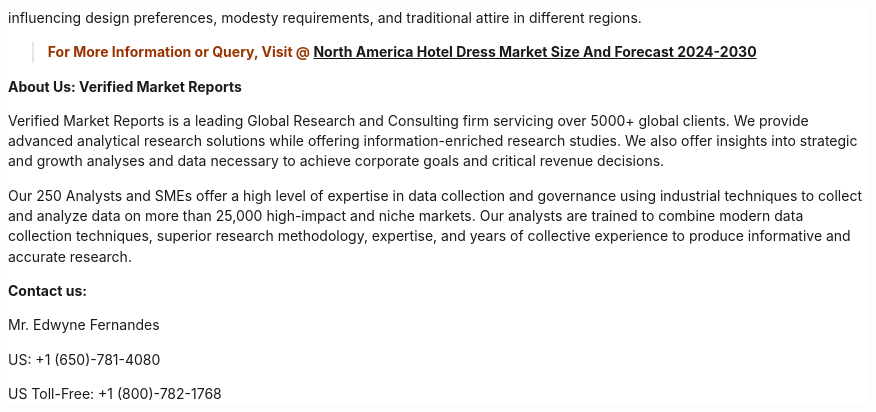 influencing design preferences, modesty requirements, and traditional attire in different regions.</p></div></body></html></p><blockquote><p><span style="color: #993300;"><strong>For More Information or Query, Visit @ <a href="https://www.verifiedmarketreports.com/product/hotel-dress-market/">North America Hotel Dress Market Size And Forecast 2024-2030</a></strong></span></p></blockquote><p><strong>About Us: Verified Market Reports</strong></p><p>Verified Market Reports is a leading Global Research and Consulting firm servicing over 5000+ global clients. We provide advanced analytical research solutions while offering information-enriched research studies. We also offer insights into strategic and growth analyses and data necessary to achieve corporate goals and critical revenue decisions.</p><p>Our 250 Analysts and SMEs offer a high level of expertise in data collection and governance using industrial techniques to collect and analyze data on more than 25,000 high-impact and niche markets. Our analysts are trained to combine modern data collection techniques, superior research methodology, expertise, and years of collective experience to produce informative and accurate research.</p><p><strong>Contact us:</strong></p><p>Mr. Edwyne Fernandes</p><p>US: +1 (650)-781-4080</p><p>US Toll-Free: +1 (800)-782-1768</p>
